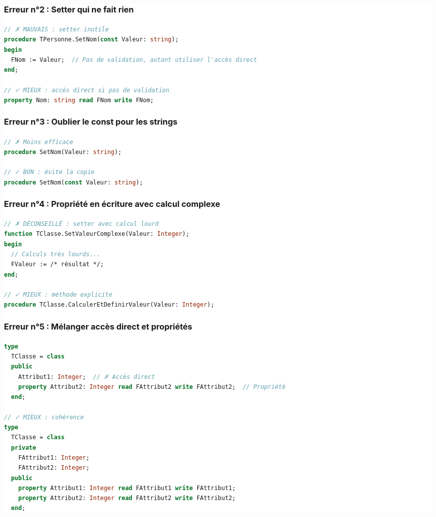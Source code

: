 ### Erreur n°2 : Setter qui ne fait rien

```pascal
// ✗ MAUVAIS : setter inutile
procedure TPersonne.SetNom(const Valeur: string);
begin
  FNom := Valeur;  // Pas de validation, autant utiliser l'accès direct
end;

// ✓ MIEUX : accès direct si pas de validation
property Nom: string read FNom write FNom;
```

### Erreur n°3 : Oublier le const pour les strings

```pascal
// ✗ Moins efficace
procedure SetNom(Valeur: string);

// ✓ BON : évite la copie
procedure SetNom(const Valeur: string);
```

### Erreur n°4 : Propriété en écriture avec calcul complexe

```pascal
// ✗ DÉCONSEILLÉ : setter avec calcul lourd
function TClasse.SetValeurComplexe(Valeur: Integer);
begin
  // Calculs très lourds...
  FValeur := /* résultat */;
end;

// ✓ MIEUX : méthode explicite
procedure TClasse.CalculerEtDefinirValeur(Valeur: Integer);
```

### Erreur n°5 : Mélanger accès direct et propriétés

```pascal
type
  TClasse = class
  public
    Attribut1: Integer;  // ✗ Accès direct
    property Attribut2: Integer read FAttribut2 write FAttribut2;  // Propriété
  end;

// ✓ MIEUX : cohérence
type
  TClasse = class
  private
    FAttribut1: Integer;
    FAttribut2: Integer;
  public
    property Attribut1: Integer read FAttribut1 write FAttribut1;
    property Attribut2: Integer read FAttribut2 write FAttribut2;
  end;
```
